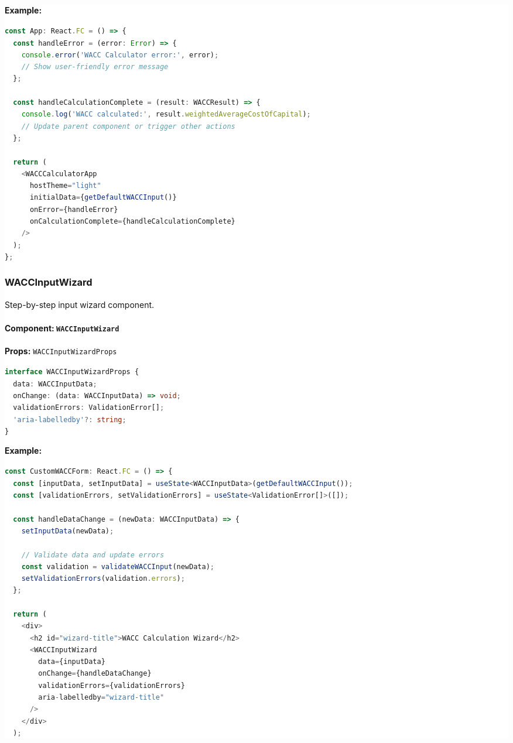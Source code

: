 **Example:**
```typescript
const App: React.FC = () => {
  const handleError = (error: Error) => {
    console.error('WACC Calculator error:', error);
    // Show user-friendly error message
  };

  const handleCalculationComplete = (result: WACCResult) => {
    console.log('WACC calculated:', result.weightedAverageCostOfCapital);
    // Update parent component or trigger other actions
  };

  return (
    <WACCCalculatorApp
      hostTheme="light"
      initialData={getDefaultWACCInput()}
      onError={handleError}
      onCalculationComplete={handleCalculationComplete}
    />
  );
};
```

### WACCInputWizard

Step-by-step input wizard component.

#### Component: `WACCInputWizard`

**Props:** `WACCInputWizardProps`

```typescript
interface WACCInputWizardProps {
  data: WACCInputData;
  onChange: (data: WACCInputData) => void;
  validationErrors: ValidationError[];
  'aria-labelledby'?: string;
}
```

**Example:**
```typescript
const CustomWACCForm: React.FC = () => {
  const [inputData, setInputData] = useState<WACCInputData>(getDefaultWACCInput());
  const [validationErrors, setValidationErrors] = useState<ValidationError[]>([]);

  const handleDataChange = (newData: WACCInputData) => {
    setInputData(newData);
    
    // Validate data and update errors
    const validation = validateWACCInput(newData);
    setValidationErrors(validation.errors);
  };

  return (
    <div>
      <h2 id="wizard-title">WACC Calculation Wizard</h2>
      <WACCInputWizard
        data={inputData}
        onChange={handleDataChange}
        validationErrors={validationErrors}
        aria-labelledby="wizard-title"
      />
    </div>
  );
```